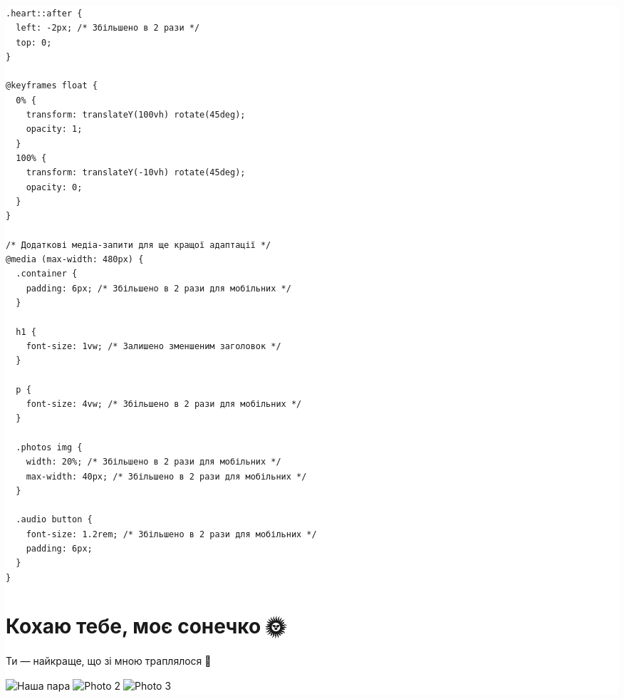     .heart::after {
      left: -2px; /* Збільшено в 2 рази */
      top: 0;
    }

    @keyframes float {
      0% {
        transform: translateY(100vh) rotate(45deg);
        opacity: 1;
      }
      100% {
        transform: translateY(-10vh) rotate(45deg);
        opacity: 0;
      }
    }

    /* Додаткові медіа-запити для ще кращої адаптації */
    @media (max-width: 480px) {
      .container {
        padding: 6px; /* Збільшено в 2 рази для мобільних */
      }

      h1 {
        font-size: 1vw; /* Залишено зменшеним заголовок */
      }

      p {
        font-size: 4vw; /* Збільшено в 2 рази для мобільних */
      }

      .photos img {
        width: 20%; /* Збільшено в 2 рази для мобільних */
        max-width: 40px; /* Збільшено в 2 рази для мобільних */
      }

      .audio button {
        font-size: 1.2rem; /* Збільшено в 2 рази для мобільних */
        padding: 6px;
      }
    }
  </style>
</head>
<body>
  <div class="container">
    <h1>Кохаю тебе, моє сонечко 🌞</h1>
    <p>Ти — найкраще, що зі мною траплялося 💛</p>
  </div>

  <div class="photos">
    <img src="https://i.postimg.cc/HsNYrsQ0/photo2-jpg.jpg" alt="Наша пара">
    <img src="https://i.postimg.cc/52Z2RNy9/photo1-jpg.jpg" alt="Photo 2">
    <img src="https://i.postimg.cc/L6qtYDqJ/photo3-jpg.jpg" alt="Photo 3">
  </div>

